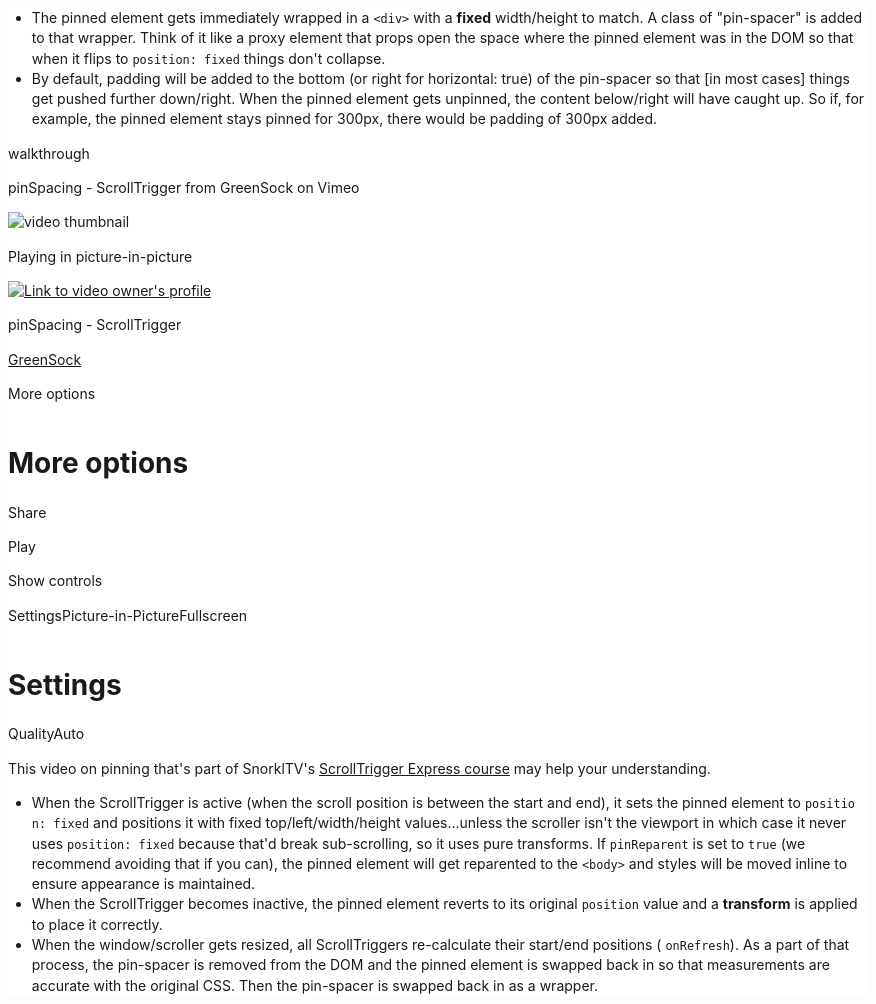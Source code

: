 - The pinned element gets immediately wrapped in a `<div>` with a **fixed** width/height to match. A class of "pin-spacer" is added to that wrapper. Think of it like a proxy element that props open the space where the pinned element was in the DOM so that when it flips to `position: fixed` things don't collapse.
- By default, padding will be added to the bottom (or right for horizontal: true) of the pin-spacer so that \[in most cases\] things get pushed further down/right. When the pinned element gets unpinned, the content below/right will have caught up. So if, for example, the pinned element stays pinned for 300px, there would be padding of 300px added.

walkthrough

pinSpacing - ScrollTrigger from GreenSock on Vimeo

![video thumbnail](https://i.vimeocdn.com/video/927116382-e4601c2f3236a9062c8ffc04e470444335f493634d66b9e48273e09480fedd01-d?mw=80&q=85)

Playing in picture-in-picture

[![Link to video owner's profile](https://i.vimeocdn.com/portrait/34768143_60x60?sig=f177f398fbd6f943578b3368c2fc677a1cafac361651c4b8c693f228a59fc819&v=1)](https://vimeo.com/greensock)

pinSpacing - ScrollTrigger

[GreenSock](https://vimeo.com/greensock)

More options

# More options

Share

Play

Show controls

SettingsPicture-in-PictureFullscreen

# Settings

QualityAuto

This video on pinning that's part of SnorklTV's [ScrollTrigger Express course](https://www.creativecodingclub.com/courses/scrolltrigger-express?ref=44f484) may help your understanding.

- When the ScrollTrigger is active (when the scroll position is between the start and end), it sets the pinned element to `position: fixed` and positions it with fixed top/left/width/height values...unless the scroller isn't the viewport in which case it never uses `position: fixed` because that'd break sub-scrolling, so it uses pure transforms. If `pinReparent` is set to `true` (we recommend avoiding that if you can), the pinned element will get reparented to the `<body>` and styles will be moved inline to ensure appearance is maintained.
- When the ScrollTrigger becomes inactive, the pinned element reverts to its original `position` value and a **transform** is applied to place it correctly.
- When the window/scroller gets resized, all ScrollTriggers re-calculate their start/end positions ( `onRefresh`). As a part of that process, the pin-spacer is removed from the DOM and the pinned element is swapped back in so that measurements are accurate with the original CSS. Then the pin-spacer is swapped back in as a wrapper.

